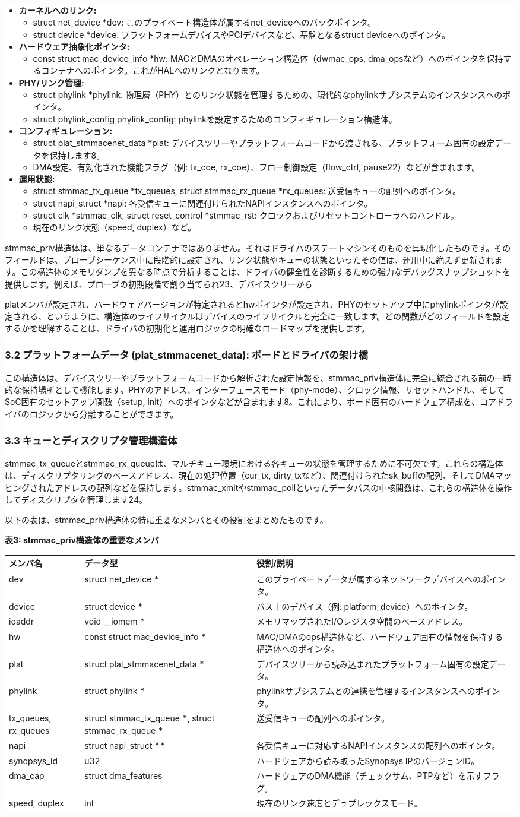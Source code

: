 * **カーネルへのリンク:**  
  * struct net\_device \*dev: このプライベート構造体が属するnet\_deviceへのバックポインタ。  
  * struct device \*device: プラットフォームデバイスやPCIデバイスなど、基盤となるstruct deviceへのポインタ。  
* **ハードウェア抽象化ポインタ:**  
  * const struct mac\_device\_info \*hw: MACとDMAのオペレーション構造体（dwmac\_ops, dma\_opsなど）へのポインタを保持するコンテナへのポインタ。これがHALへのリンクとなります。  
* **PHY/リンク管理:**  
  * struct phylink \*phylink: 物理層（PHY）とのリンク状態を管理するための、現代的なphylinkサブシステムのインスタンスへのポインタ。  
  * struct phylink\_config phylink\_config: phylinkを設定するためのコンフィギュレーション構造体。  
* **コンフィギュレーション:**  
  * struct plat\_stmmacenet\_data \*plat: デバイスツリーやプラットフォームコードから渡される、プラットフォーム固有の設定データを保持します8。  
  * DMA設定、有効化された機能フラグ（例: tx\_coe, rx\_coe）、フロー制御設定（flow\_ctrl, pause22）などが含まれます。  
* **運用状態:**  
  * struct stmmac\_tx\_queue \*tx\_queues, struct stmmac\_rx\_queue \*rx\_queues: 送受信キューの配列へのポインタ。  
  * struct napi\_struct \*napi: 各受信キューに関連付けられたNAPIインスタンスへのポインタ。  
  * struct clk \*stmmac\_clk, struct reset\_control \*stmmac\_rst: クロックおよびリセットコントローラへのハンドル。  
  * 現在のリンク状態（speed, duplex）など。

stmmac\_priv構造体は、単なるデータコンテナではありません。それはドライバのステートマシンそのものを具現化したものです。そのフィールドは、プローブシーケンス中に段階的に設定され、リンク状態やキューの状態といったその値は、運用中に絶えず更新されます。この構造体のメモリダンプを異なる時点で分析することは、ドライバの健全性を診断するための強力なデバッグスナップショットを提供します。例えば、プローブの初期段階で割り当てられ23、デバイスツリーから

platメンバが設定され、ハードウェアバージョンが特定されるとhwポインタが設定され、PHYのセットアップ中にphylinkポインタが設定される、というように、構造体のライフサイクルはデバイスのライフサイクルと完全に一致します。どの関数がどのフィールドを設定するかを理解することは、ドライバの初期化と運用ロジックの明確なロードマップを提供します。

### **3.2 プラットフォームデータ (plat\_stmmacenet\_data): ボードとドライバの架け橋**

この構造体は、デバイスツリーやプラットフォームコードから解析された設定情報を、stmmac\_priv構造体に完全に統合される前の一時的な保持場所として機能します。PHYのアドレス、インターフェースモード（phy-mode）、クロック情報、リセットハンドル、そしてSoC固有のセットアップ関数（setup, init）へのポインタなどが含まれます8。これにより、ボード固有のハードウェア構成を、コアドライバのロジックから分離することができます。

### **3.3 キューとディスクリプタ管理構造体**

stmmac\_tx\_queueとstmmac\_rx\_queueは、マルチキュー環境における各キューの状態を管理するために不可欠です。これらの構造体は、ディスクリプタリングのベースアドレス、現在の処理位置（cur\_tx, dirty\_txなど）、関連付けられたsk\_buffの配列、そしてDMAマッピングされたアドレスの配列などを保持します。stmmac\_xmitやstmmac\_pollといったデータパスの中核関数は、これらの構造体を操作してディスクリプタを管理します24。

以下の表は、stmmac\_priv構造体の特に重要なメンバとその役割をまとめたものです。

**表3: stmmac\_priv構造体の重要なメンバ**

| メンバ名 | データ型 | 役割/説明 |
| :---- | :---- | :---- |
| dev | struct net\_device \* | このプライベートデータが属するネットワークデバイスへのポインタ。 |
| device | struct device \* | バス上のデバイス（例: platform\_device）へのポインタ。 |
| ioaddr | void \_\_iomem \* | メモリマップされたI/Oレジスタ空間のベースアドレス。 |
| hw | const struct mac\_device\_info \* | MAC/DMAのops構造体など、ハードウェア固有の情報を保持する構造体へのポインタ。 |
| plat | struct plat\_stmmacenet\_data \* | デバイスツリーから読み込まれたプラットフォーム固有の設定データ。 |
| phylink | struct phylink \* | phylinkサブシステムとの連携を管理するインスタンスへのポインタ。 |
| tx\_queues, rx\_queues | struct stmmac\_tx\_queue \*, struct stmmac\_rx\_queue \* | 送受信キューの配列へのポインタ。 |
| napi | struct napi\_struct \*\* | 各受信キューに対応するNAPIインスタンスの配列へのポインタ。 |
| synopsys\_id | u32 | ハードウェアから読み取ったSynopsys IPのバージョンID。 |
| dma\_cap | struct dma\_features | ハードウェアのDMA機能（チェックサム、PTPなど）を示すフラグ。 |
| speed, duplex | int | 現在のリンク速度とデュプレックスモード。 |

